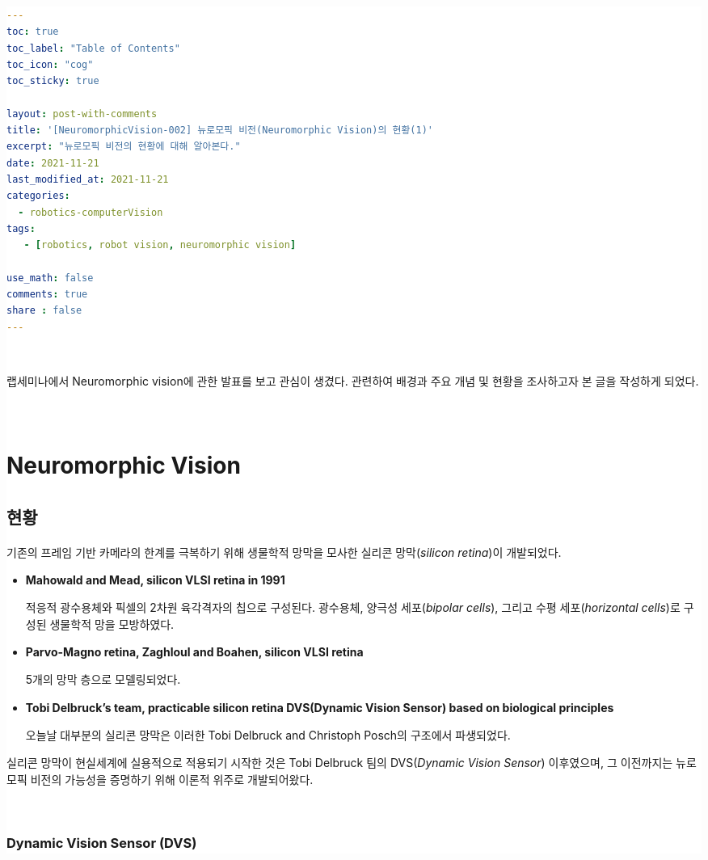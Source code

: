 ```yaml
---
toc: true
toc_label: "Table of Contents"
toc_icon: "cog"
toc_sticky: true

layout: post-with-comments
title: '[NeuromorphicVision-002] 뉴로모픽 비전(Neuromorphic Vision)의 현황(1)'
excerpt: "뉴로모픽 비전의 현황에 대해 알아본다."
date: 2021-11-21
last_modified_at: 2021-11-21
categories:
  - robotics-computerVision
tags: 
   - [robotics, robot vision, neuromorphic vision]

use_math: false
comments: true
share : false
---
```


<br>

랩세미나에서 Neuromorphic vision에 관한 발표를 보고 관심이 생겼다. 관련하여 배경과 주요 개념 및 현황을 조사하고자 본 글을 작성하게 되었다.

<br>

# Neuromorphic Vision

## 현황

기존의 프레임 기반 카메라의 한계를 극복하기 위해 생물학적 망막을 모사한 실리콘 망막(*silicon retina*)이 개발되었다.

* **Mahowald and Mead, silicon VLSI retina in 1991**

  적응적 광수용체와 픽셀의 2차원 육각격자의 칩으로 구성된다. 광수용체, 양극성 세포(*bipolar cells*), 그리고 수평 세포(*horizontal cells*)로 구성된 생물학적 망을 모방하였다.

* **Parvo-Magno retina, Zaghloul and Boahen, silicon VLSI retina**

  5개의 망막 층으로 모델링되었다.

* **Tobi Delbruck’s team, practicable silicon retina DVS(Dynamic Vision Sensor) based on biological principles**

  오늘날 대부분의 실리콘 망막은 이러한 Tobi Delbruck and Christoph Posch의 구조에서 파생되었다.

실리콘 망막이 현실세계에 실용적으로 적용되기 시작한 것은 Tobi Delbruck 팀의 DVS(*Dynamic Vision Sensor*) 이후였으며, 그 이전까지는 뉴로모픽 비전의 가능성을 증명하기 위해 이론적 위주로 개발되어왔다.

<br>

### Dynamic Vision Sensor (DVS)
